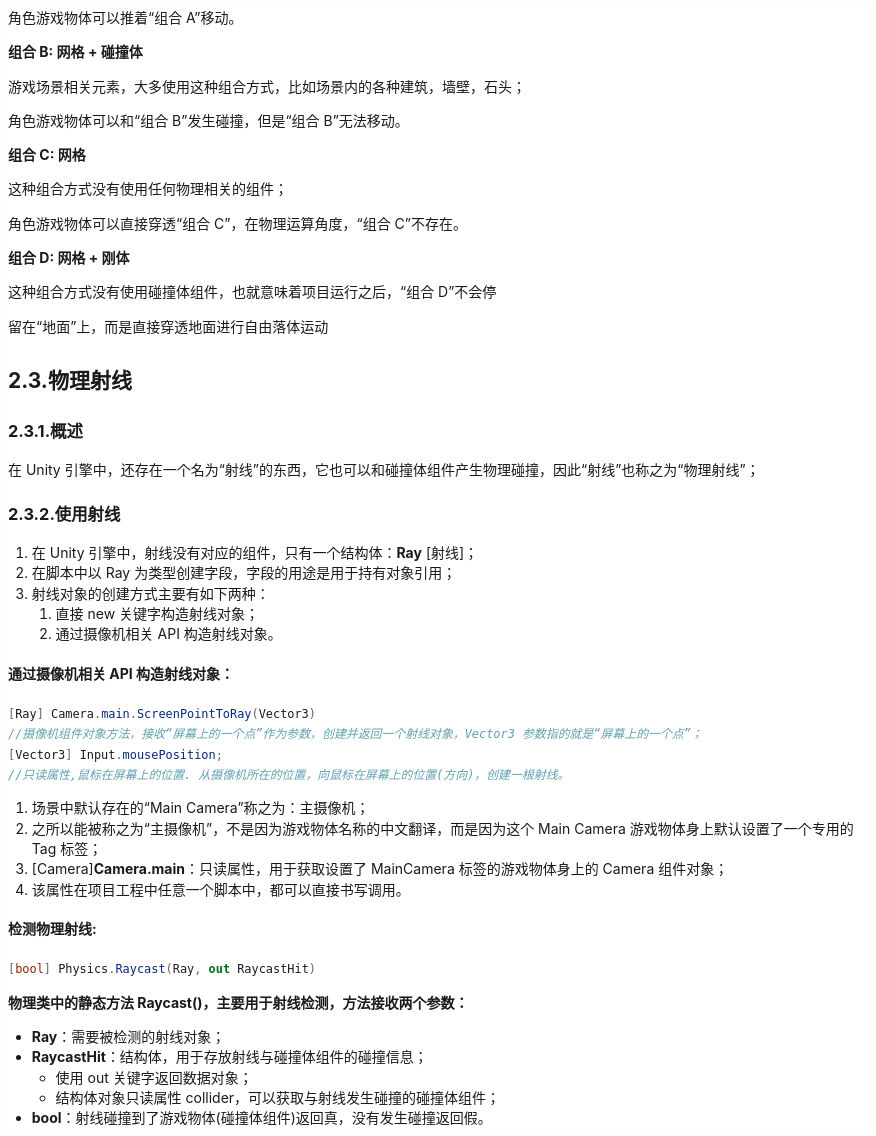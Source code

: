 角色游戏物体可以推着“组合 A”移动。

**组合 B: 网格 + 碰撞体**

游戏场景相关元素，大多使用这种组合方式，比如场景内的各种建筑，墙壁，石头；

角色游戏物体可以和“组合 B”发生碰撞，但是“组合 B”无法移动。

**组合 C: 网格**

这种组合方式没有使用任何物理相关的组件；

角色游戏物体可以直接穿透“组合 C”，在物理运算角度，“组合 C”不存在。

**组合 D: 网格 + 刚体**

这种组合方式没有使用碰撞体组件，也就意味着项目运行之后，“组合 D”不会停

留在“地面”上，而是直接穿透地面进行自由落体运动	

## 2.3.物理射线

### 2.3.1.概述

在 Unity 引擎中，还存在一个名为“射线”的东西，它也可以和碰撞体组件产生物理碰撞，因此“射线”也称之为“物理射线”；

### 2.3.2.使用射线

1. 在 Unity 引擎中，射线没有对应的组件，只有一个结构体：**Ray** [射线]；
2. 在脚本中以 Ray 为类型创建字段，字段的用途是用于持有对象引用；
3. 射线对象的创建方式主要有如下两种：
   1. 直接 new 关键字构造射线对象；
   2. 通过摄像机相关 API 构造射线对象。

####  **通过摄像机相关 API 构造射线对象：**

```c#
[Ray] Camera.main.ScreenPointToRay(Vector3)
//摄像机组件对象方法，接收“屏幕上的一个点”作为参数，创建并返回一个射线对象，Vector3 参数指的就是“屏幕上的一个点”；
[Vector3] Input.mousePosition; 
//只读属性,鼠标在屏幕上的位置. 从摄像机所在的位置，向鼠标在屏幕上的位置(方向)，创建一根射线。
```



1. 场景中默认存在的“Main Camera”称之为：主摄像机；
2. 之所以能被称之为“主摄像机”，不是因为游戏物体名称的中文翻译，而是因为这个 Main Camera 游戏物体身上默认设置了一个专用的 Tag 标签；
3. [Camera]**Camera.main**：只读属性，用于获取设置了 MainCamera 标签的游戏物体身上的 Camera 组件对象；
4. 该属性在项目工程中任意一个脚本中，都可以直接书写调用。

#### 检测物理射线:

```c#
[bool] Physics.Raycast(Ray, out RaycastHit)
```

**物理类中的静态方法 Raycast()，主要用于射线检测，方法接收两个参数：**

- **Ray**：需要被检测的射线对象；
- **RaycastHit**：结构体，用于存放射线与碰撞体组件的碰撞信息；
  - 使用 out 关键字返回数据对象；
  - 结构体对象只读属性 collider，可以获取与射线发生碰撞的碰撞体组件；
- **bool**：射线碰撞到了游戏物体(碰撞体组件)返回真，没有发生碰撞返回假。
